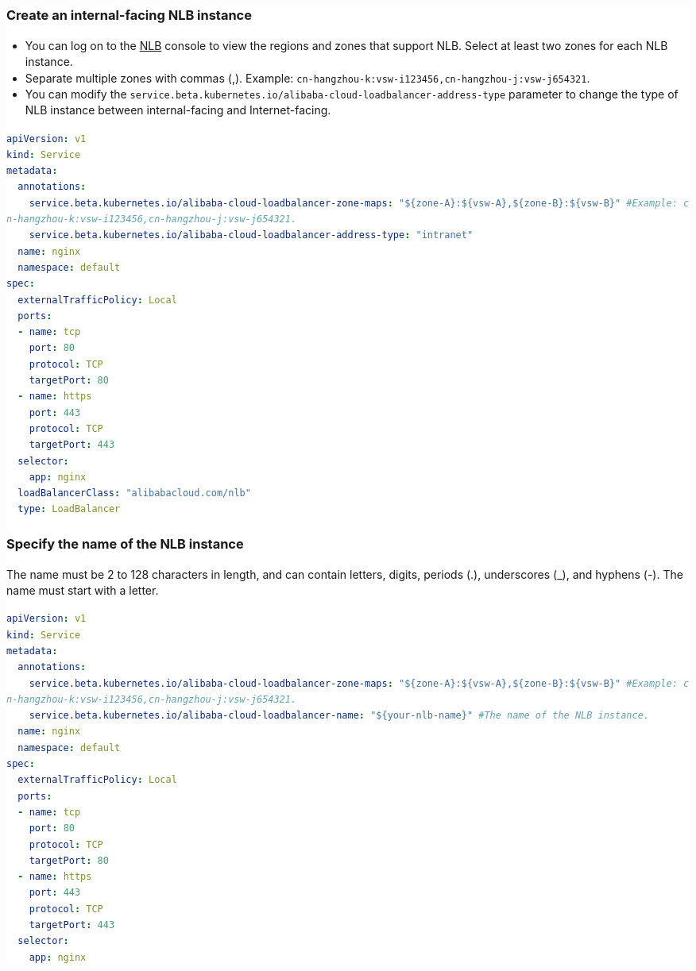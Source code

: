 ### Create an internal-facing NLB instance

- You can log on to the [NLB](https://slbnew.console.aliyun.com/nlb/cn-hangzhou/nlbs) console to view the regions and zones that support NLB. Select at least two zones for each NLB instance.
- Separate multiple zones with commas (,). Example: `cn-hangzhou-k:vsw-i123456,cn-hangzhou-j:vsw-j654321`.
- You can modify the `service.beta.kubernetes.io/alibaba-cloud-loadbalancer-address-type` parameter to change the type of NLB instance between internal-facing and Internet-facing.

```yaml
apiVersion: v1
kind: Service
metadata:
  annotations:
    service.beta.kubernetes.io/alibaba-cloud-loadbalancer-zone-maps: "${zone-A}:${vsw-A},${zone-B}:${vsw-B}" #Example: cn-hangzhou-k:vsw-i123456,cn-hangzhou-j:vsw-j654321. 
    service.beta.kubernetes.io/alibaba-cloud-loadbalancer-address-type: "intranet"
  name: nginx
  namespace: default
spec:
  externalTrafficPolicy: Local
  ports:
  - name: tcp
    port: 80
    protocol: TCP
    targetPort: 80
  - name: https
    port: 443
    protocol: TCP
    targetPort: 443
  selector:
    app: nginx
  loadBalancerClass: "alibabacloud.com/nlb"
  type: LoadBalancer
```

### Specify the name of the NLB instance

The name must be 2 to 128 characters in length, and can contain letters, digits, periods (.), underscores (_), and hyphens (-). The name must start with a letter.

```yaml
apiVersion: v1
kind: Service
metadata:
  annotations:
    service.beta.kubernetes.io/alibaba-cloud-loadbalancer-zone-maps: "${zone-A}:${vsw-A},${zone-B}:${vsw-B}" #Example: cn-hangzhou-k:vsw-i123456,cn-hangzhou-j:vsw-j654321. 
    service.beta.kubernetes.io/alibaba-cloud-loadbalancer-name: "${your-nlb-name}" #The name of the NLB instance. 
  name: nginx
  namespace: default
spec:
  externalTrafficPolicy: Local
  ports:
  - name: tcp
    port: 80
    protocol: TCP
    targetPort: 80
  - name: https
    port: 443
    protocol: TCP
    targetPort: 443
  selector:
    app: nginx
```
